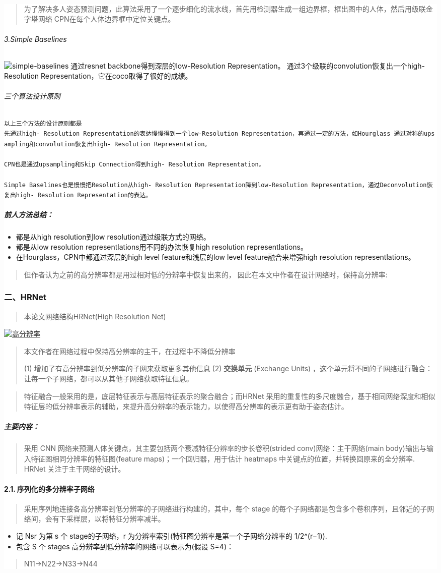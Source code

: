 >为了解决多人姿态预测问题，此算法采用了一个逐步细化的流水线，首先用检测器生成一组边界框，框出图中的人体，然后用级联金字塔网络 CPN在每个人体边界框中定位关键点。

###### 3.Simple Baselines
![simple-baselines](https://c0ra1.site/wp-content/uploads/2020/03/simplebaseline.png)
	通过resnet backbone得到深层的low-Resolution Representation。
	通过3个级联的convolution恢复出一个high- Resolution Representation，它在coco取得了很好的成绩。


###### 三个算法设计原则

	以上三个方法的设计原则都是
	先通过high- Resolution Representation的表达慢慢得到一个low-Resolution Representation，再通过一定的方法，如Hourglass 通过对称的upsampling和convolution恢复出high- Resolution Representation。
	
	CPN也是通过upsampling和Skip Connection得到high- Resolution Representation。
	
	Simple Baselines也是慢慢把Resolution从high- Resolution Representation降到low-Resolution Representation，通过Deconvolution恢复出high- Resolution Representation的表达。

##### 前人方法总结：

- 都是从high resolution到low resolution通过级联方式的网络。
- 都是从low resolution representlations用不同的办法恢复high resolution representlations。
- 在Hourglass，CPN中都通过深层的high level feature和浅层的low level feature融合来增强high resolution representlations。
	

>但作者认为之前的高分辨率都是用过相对低的分辨率中恢复出来的，
因此在本文中作者在设计网络时，保持高分辨率:

### 二、HRNet

>本论文网络结构HRNet(High Resolution Net)

[![高分辨率](https://github.com/leoxiaobin/deep-high-resolution-net.pytorch/raw/master/figures/hrnet.png)](http://https://github.com/leoxiaobin/deep-high-resolution-net.pytorch/raw/master/figures/hrnet.png)


>本文作者在网络过程中保持高分辨率的主干，在过程中不降低分辨率
>
>(1) 增加了有高分辨率到低分辨率的子网来获取更多其他信息
>(2) **交换单元** (Exchange Units) ，这个单元将不同的子网络进行融合：让每一个子网络，都可以从其他子网络获取特征信息。

>特征融合一般采用的是，底层特征表示与高层特征表示的聚合融合；而HRNet 采用的重复性的多尺度融合，基于相同网络深度和相似特征层的低分辨率表示的辅助，来提升高分辨率的表示能力，以使得高分辨率的表示更有助于姿态估计。

##### 主要内容：

> 采用 CNN 网络来预测人体关键点，其主要包括两个衰减特征分辨率的步长卷积(strided conv)网络：主干网络(main body)输出与输入特征图相同分辨率的特征图(feature maps)；一个回归器，用于估计 heatmaps 中关键点的位置，并转换回原来的全分辨率. HRNet 关注于主干网络的设计。

#### 2.1. 序列化的多分辨率子网络 

>采用序列地连接各高分辨率到低分辨率的子网络进行构建的，其中，每个 stage 的每个子网络都是包含多个卷积序列，且邻近的子网络间，会有下采样层，以将特征分辨率减半。

- 记 Nsr 为第 s 个 stage的子网络，r 为分辨率索引(特征图分辨率是第一个子网络分辨率的 1/2^(r−1)).
- 包含 S 个 stages 高分辨率到低分辨率的网络可以表示为(假设 S=4)：
>N11→N22→N33→N44
